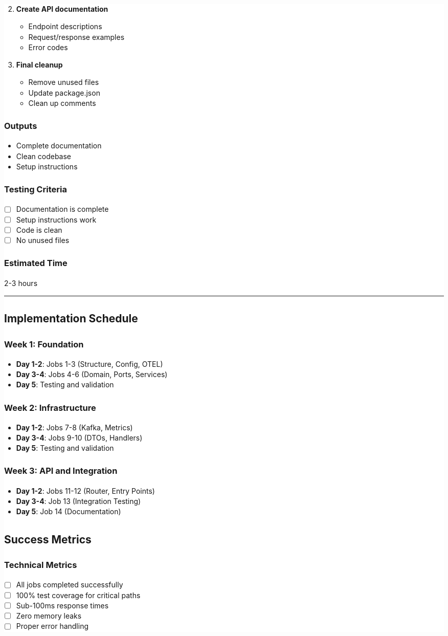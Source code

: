 2. **Create API documentation**
   - Endpoint descriptions
   - Request/response examples
   - Error codes

3. **Final cleanup**
   - Remove unused files
   - Update package.json
   - Clean up comments

### Outputs
- Complete documentation
- Clean codebase
- Setup instructions

### Testing Criteria
- [ ] Documentation is complete
- [ ] Setup instructions work
- [ ] Code is clean
- [ ] No unused files

### Estimated Time
2-3 hours

---

## Implementation Schedule

### Week 1: Foundation
- **Day 1-2**: Jobs 1-3 (Structure, Config, OTEL)
- **Day 3-4**: Jobs 4-6 (Domain, Ports, Services)
- **Day 5**: Testing and validation

### Week 2: Infrastructure
- **Day 1-2**: Jobs 7-8 (Kafka, Metrics)
- **Day 3-4**: Jobs 9-10 (DTOs, Handlers)
- **Day 5**: Testing and validation

### Week 3: API and Integration
- **Day 1-2**: Jobs 11-12 (Router, Entry Points)
- **Day 3-4**: Job 13 (Integration Testing)
- **Day 5**: Job 14 (Documentation)

## Success Metrics

### Technical Metrics
- [ ] All jobs completed successfully
- [ ] 100% test coverage for critical paths
- [ ] Sub-100ms response times
- [ ] Zero memory leaks
- [ ] Proper error handling
